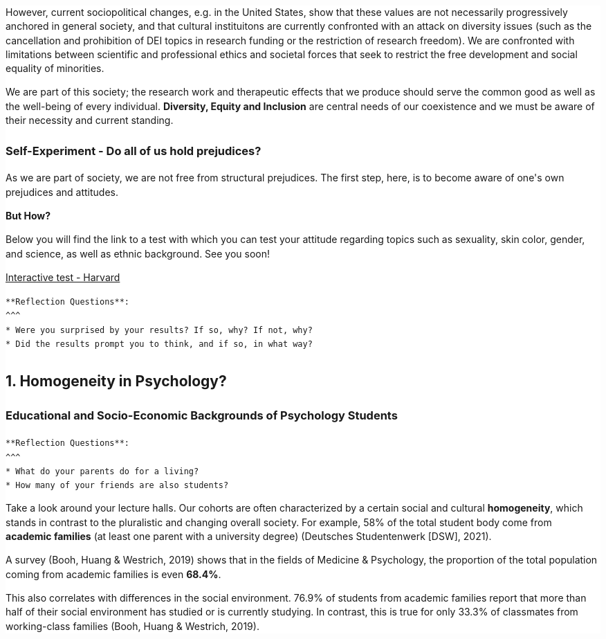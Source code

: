 However, current sociopolitical changes, e.g. in the United States, show that these values are not necessarily progressively anchored in general society, and that cultural instituitons are currently confronted with an attack on diversity issues (such as the cancellation and prohibition of DEI topics in research funding or the restriction of research freedom). We are confronted with limitations between scientific and professional ethics and societal forces that seek to restrict the free development and social equality of minorities.

We are part of this society; the research work and therapeutic effects that we produce should serve the common good as well as the well-being of every individual. **Diversity, Equity and Inclusion** are central needs of our coexistence and we must be aware of their necessity and current standing.


### Self-Experiment - Do all of us hold prejudices?

As we are part of society, we are not free from structural prejudices. The first step, here, is to become aware of one's own prejudices and attitudes.

**But How?**

Below you will find the link to a test with which you can test your attitude regarding topics such as sexuality, skin color, gender, and science, as well as ethnic background. See you soon!


[Interactive test - Harvard](https://implicit.harvard.edu/implicit/user/demo.germany/demo.germany.germany/static/takeatest.html)

````{card} 
**Reflection Questions**:
^^^
* Were you surprised by your results? If so, why? If not, why?
* Did the results prompt you to think, and if so, in what way?
````

## 1. Homogeneity in Psychology?

### Educational and Socio-Economic Backgrounds of Psychology Students

````{card} 
**Reflection Questions**:
^^^
* What do your parents do for a living?
* How many of your friends are also students?
````
  
Take a look around your lecture halls. Our cohorts are often characterized by a certain social and cultural **homogeneity**, which stands in contrast to the pluralistic and changing overall society. For example, 58% of the total student body come from **academic families** (at least one parent with a university degree) (Deutsches Studentenwerk [DSW], 2021).

A survey (Booh, Huang & Westrich, 2019) shows that in the fields of Medicine & Psychology, the proportion of the total population coming from academic families is even **68.4%**.

This also correlates with differences in the social environment. 76.9% of students from academic families report that more than half of their social environment has studied or is currently studying. In contrast, this is true for only 33.3% of classmates from working-class families (Booh, Huang & Westrich, 2019).
